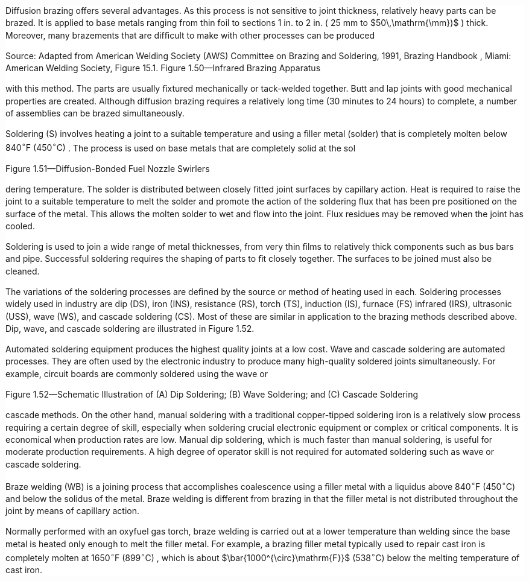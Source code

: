 Diffusion brazing offers several advantages. As this process is not sensitive to joint thickness, relatively heavy parts can be brazed. It is applied to base metals ranging from thin foil to sections 1 in. to 2 in. (  $25~\mathrm{mm}$  to   $50\,\mathrm{\mm})$  ) thick. Moreover, many brazements that are difﬁcult to make with other processes can be produced  

Source:  Adapted from American Welding Society (AWS) Committee on Brazing and Soldering, 1991,  Brazing Handbook , Miami: American Welding Society, Figure 15.1. Figure 1.50—Infrared Brazing Apparatus  

with this method. The parts are usually ﬁxtured mechanically or tack-welded together. Butt and lap joints with good mechanical properties are created. Although diffusion brazing requires a relatively long time (30 minutes to 24 hours) to complete, a number of assemblies can be brazed simultaneously.  

Soldering (S) involves heating a joint to a suitable temperature and using a ﬁller metal (solder) that is completely molten below   $840^{\circ}\mathrm{F}$     $(450^{\circ}\mathrm{C})$  . The process is used on base metals that are completely solid at the sol  

Figure 1.51—Diffusion-Bonded Fuel Nozzle Swirlers  

dering temperature. The solder is distributed between closely ﬁtted joint surfaces by capillary action. Heat is required to raise the joint to a suitable temperature to melt the solder and promote the action of the soldering ﬂux that has been pre positioned on the surface of the metal. This allows the molten solder to wet and ﬂow into the joint. Flux residues may be removed when the joint has cooled.  

Soldering is used to join a wide range of metal thicknesses, from very thin ﬁlms to relatively thick components such as bus bars and pipe. Successful soldering requires the shaping of parts to ﬁt closely together. The surfaces to be joined must also be cleaned.  

The variations of the soldering processes are deﬁned by the source or method of heating used in each. Soldering processes widely used in industry are dip (DS), iron (INS), resistance (RS), torch (TS), induction (IS), furnace (FS) infrared (IRS), ultrasonic (USS), wave (WS), and cascade soldering (CS). Most of these are similar in application to the brazing methods described above. Dip, wave, and cascade soldering are illustrated in Figure 1.52.  

Automated soldering equipment produces the highest quality joints at a low cost. Wave and cascade soldering are automated processes. They are often used by the electronic industry to produce many high-quality soldered joints simultaneously. For example, circuit boards are commonly soldered using the wave or  

Figure 1.52—Schematic Illustration of (A) Dip Soldering; (B) Wave Soldering; and (C) Cascade Soldering  

cascade methods. On the other hand, manual soldering with a traditional copper-tipped soldering iron is a relatively slow process requiring a certain degree of skill, especially when soldering crucial electronic equipment or complex or critical components. It is economical when production rates are low. Manual dip soldering, which is much faster than manual soldering, is useful for moderate production requirements. A high degree of operator skill is not required for automated soldering such as wave or cascade soldering.  

Braze welding (WB) is a joining process that accomplishes coalescence using a ﬁller metal with a liquidus above   $840^{\circ}\mathrm{F}$     $(450^{\circ}\mathrm{C})$   and below the solidus of the metal. Braze welding is different from brazing in that the ﬁller metal is not distributed throughout the joint by means of capillary action.  

Normally performed with an oxyfuel gas torch, braze welding is carried out at a lower temperature than welding since the base metal is heated only enough to melt the ﬁller metal. For example, a brazing ﬁller metal typically used to repair cast iron is completely molten at   $1650^{\circ}\mathrm{F}$     $(899^{\circ}\mathrm{C})$  , which is about   $\bar{1000^{\circ}\mathrm{F}}$   $(538^{\circ}\mathrm{C})$   below the melting temperature of cast iron.  
